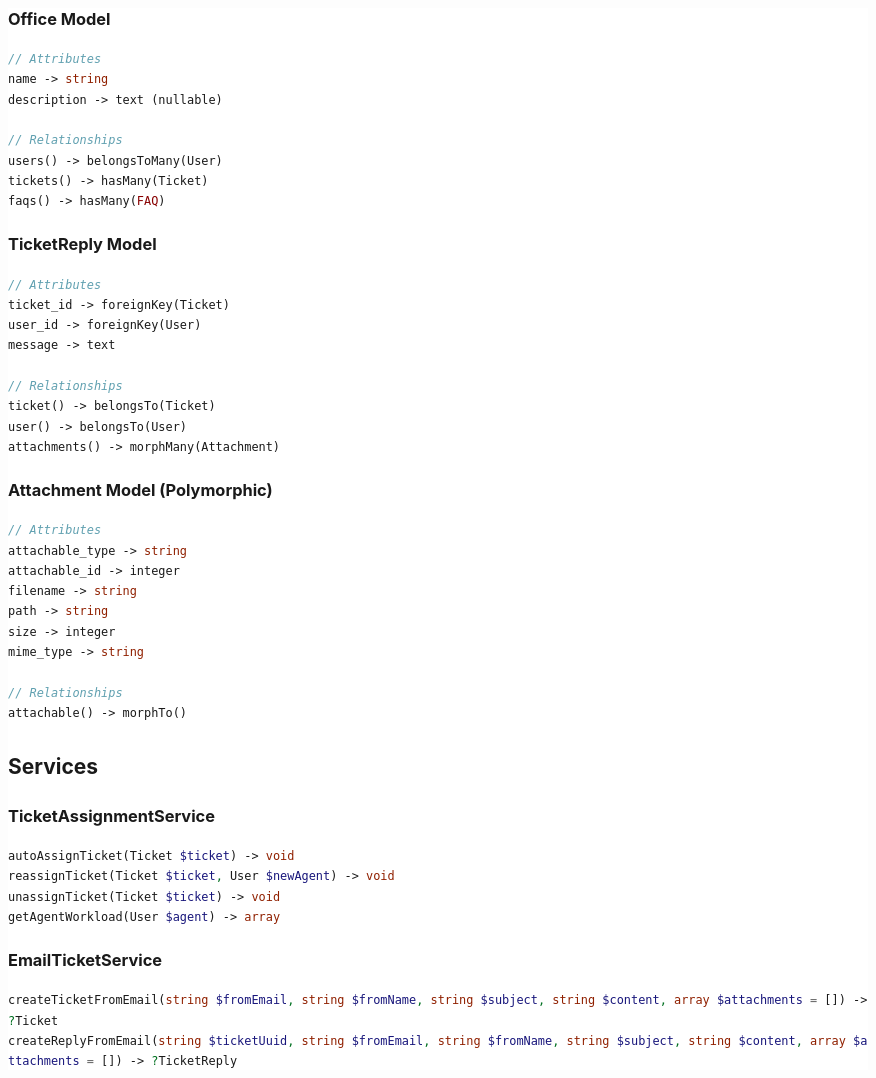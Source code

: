 ### Office Model
```php
// Attributes
name -> string
description -> text (nullable)

// Relationships
users() -> belongsToMany(User)
tickets() -> hasMany(Ticket)
faqs() -> hasMany(FAQ)
```

### TicketReply Model
```php
// Attributes
ticket_id -> foreignKey(Ticket)
user_id -> foreignKey(User)
message -> text

// Relationships
ticket() -> belongsTo(Ticket)
user() -> belongsTo(User)
attachments() -> morphMany(Attachment)
```

### Attachment Model (Polymorphic)
```php
// Attributes
attachable_type -> string
attachable_id -> integer
filename -> string
path -> string
size -> integer
mime_type -> string

// Relationships
attachable() -> morphTo()
```

## Services

### TicketAssignmentService
```php
autoAssignTicket(Ticket $ticket) -> void
reassignTicket(Ticket $ticket, User $newAgent) -> void
unassignTicket(Ticket $ticket) -> void
getAgentWorkload(User $agent) -> array
```

### EmailTicketService
```php
createTicketFromEmail(string $fromEmail, string $fromName, string $subject, string $content, array $attachments = []) -> ?Ticket
createReplyFromEmail(string $ticketUuid, string $fromEmail, string $fromName, string $subject, string $content, array $attachments = []) -> ?TicketReply
```
